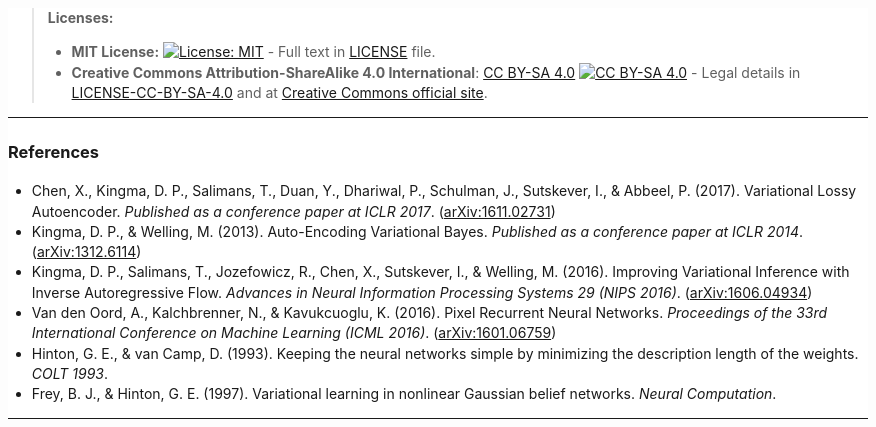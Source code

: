 >**Licenses:**
>
>- **MIT License:**  [![License: MIT](https://img.shields.io/badge/License-MIT-yellow.svg)](LICENSE) - Full text in [LICENSE](LICENSE) file.
>- **Creative Commons Attribution-ShareAlike 4.0 International**: [CC BY-SA 4.0](https://creativecommons.org/licenses/by-sa/4.0/) [![CC BY-SA 4.0](https://licensebuttons.net/l/by-sa/4.0/88x31.png)](https://creativecommons.org/licenses/by-sa/4.0/) - Legal details in [LICENSE-CC-BY-SA-4.0](THE_PAST/LICENSE-CC-BY-SA-4.0) and at [Creative Commons official site](https://creativecommons.org/licenses/by-sa/4.0/).
>
---

### References

*   Chen, X., Kingma, D. P., Salimans, T., Duan, Y., Dhariwal, P., Schulman, J., Sutskever, I., & Abbeel, P. (2017). Variational Lossy Autoencoder. *Published as a conference paper at ICLR 2017*. ([arXiv:1611.02731](https://arxiv.org/abs/1611.02731))
*   Kingma, D. P., & Welling, M. (2013). Auto-Encoding Variational Bayes. *Published as a conference paper at ICLR 2014*. ([arXiv:1312.6114](https://arxiv.org/abs/1312.6114))
*   Kingma, D. P., Salimans, T., Jozefowicz, R., Chen, X., Sutskever, I., & Welling, M. (2016). Improving Variational Inference with Inverse Autoregressive Flow. *Advances in Neural Information Processing Systems 29 (NIPS 2016)*. ([arXiv:1606.04934](https://arxiv.org/abs/1606.04934))
*   Van den Oord, A., Kalchbrenner, N., & Kavukcuoglu, K. (2016). Pixel Recurrent Neural Networks. *Proceedings of the 33rd International Conference on Machine Learning (ICML 2016)*. ([arXiv:1601.06759](https://arxiv.org/abs/1601.06759))
*   Hinton, G. E., & van Camp, D. (1993). Keeping the neural networks simple by minimizing the description length of the weights. *COLT 1993*.
*   Frey, B. J., & Hinton, G. E. (1997). Variational learning in nonlinear Gaussian belief networks. *Neural Computation*.

-----
